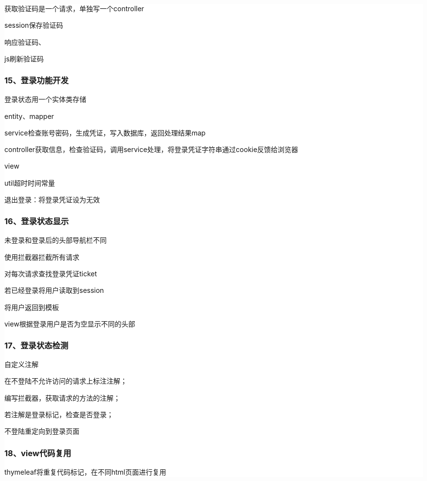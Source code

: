 获取验证码是一个请求，单独写一个controller

session保存验证码

响应验证码、

js刷新验证码



### 15、登录功能开发

登录状态用一个实体类存储

entity、mapper

service检查账号密码，生成凭证，写入数据库，返回处理结果map

controller获取信息，检查验证码，调用service处理，将登录凭证字符串通过cookie反馈给浏览器

view

util超时时间常量



退出登录：将登录凭证设为无效



### 16、登录状态显示

未登录和登录后的头部导航栏不同

使用拦截器拦截所有请求

对每次请求查找登录凭证ticket

若已经登录将用户读取到session

将用户返回到模板

view根据登录用户是否为空显示不同的头部



### 17、登录状态检测

自定义注解

在不登陆不允许访问的请求上标注注解；

编写拦截器，获取请求的方法的注解；

若注解是登录标记，检查是否登录；

不登陆重定向到登录页面



### 18、view代码复用

thymeleaf将重复代码标记，在不同html页面进行复用

